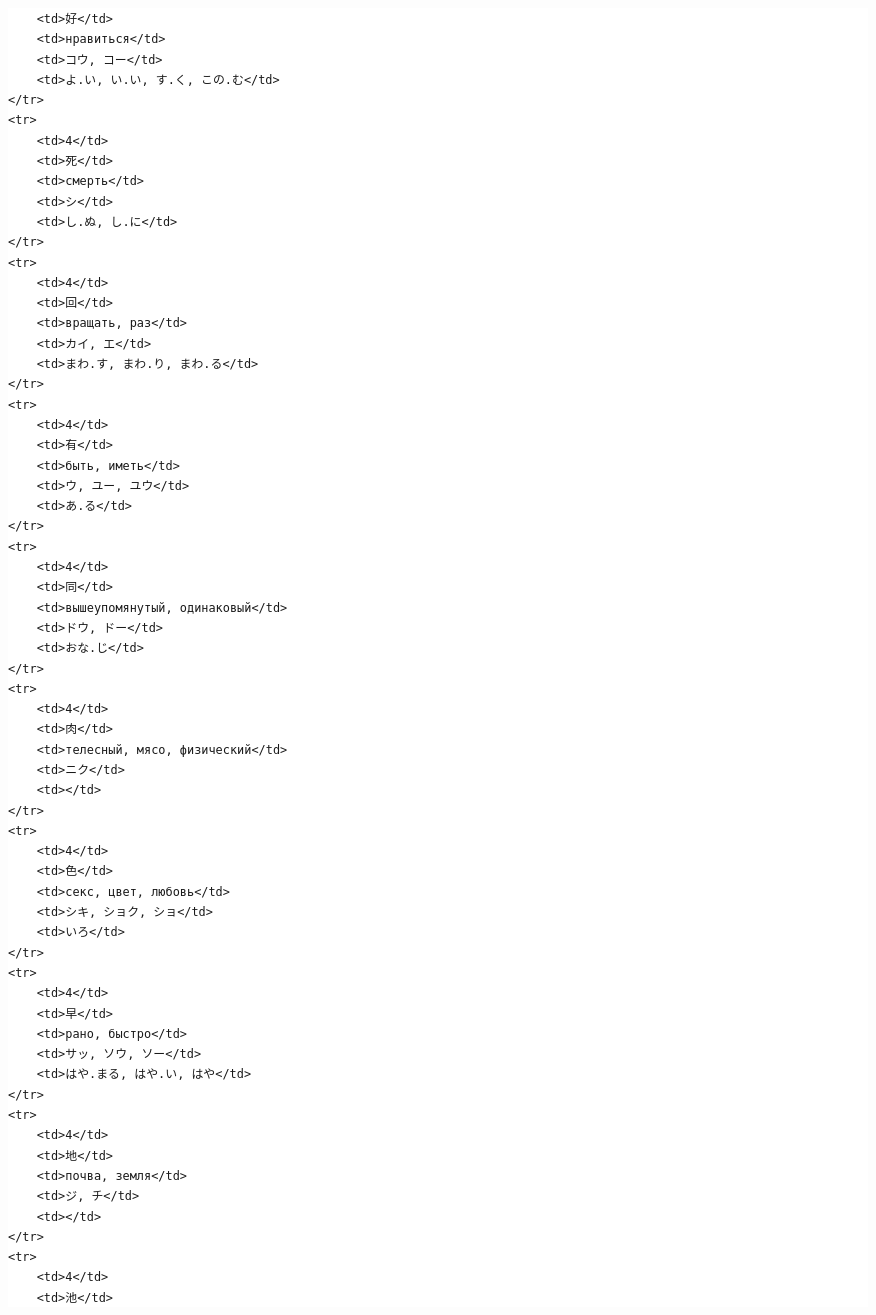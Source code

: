 		<td>好</td>
		<td>нравиться</td>
		<td>コウ, コー</td>
		<td>よ.い, い.い, す.く, この.む</td>
	</tr>
	<tr>
		<td>4</td>
		<td>死</td>
		<td>смерть</td>
		<td>シ</td>
		<td>し.ぬ, し.に</td>
	</tr>
	<tr>
		<td>4</td>
		<td>回</td>
		<td>вращать, раз</td>
		<td>カイ, エ</td>
		<td>まわ.す, まわ.り, まわ.る</td>
	</tr>
	<tr>
		<td>4</td>
		<td>有</td>
		<td>быть, иметь</td>
		<td>ウ, ユー, ユウ</td>
		<td>あ.る</td>
	</tr>
	<tr>
		<td>4</td>
		<td>同</td>
		<td>вышеупомянутый, одинаковый</td>
		<td>ドウ, ドー</td>
		<td>おな.じ</td>
	</tr>
	<tr>
		<td>4</td>
		<td>肉</td>
		<td>телесный, мясо, физический</td>
		<td>ニク</td>
		<td></td>
	</tr>
	<tr>
		<td>4</td>
		<td>色</td>
		<td>секс, цвет, любовь</td>
		<td>シキ, ショク, ショ</td>
		<td>いろ</td>
	</tr>
	<tr>
		<td>4</td>
		<td>早</td>
		<td>рано, быстро</td>
		<td>サッ, ソウ, ソー</td>
		<td>はや.まる, はや.い, はや</td>
	</tr>
	<tr>
		<td>4</td>
		<td>地</td>
		<td>почва, земля</td>
		<td>ジ, チ</td>
		<td></td>
	</tr>
	<tr>
		<td>4</td>
		<td>池</td>